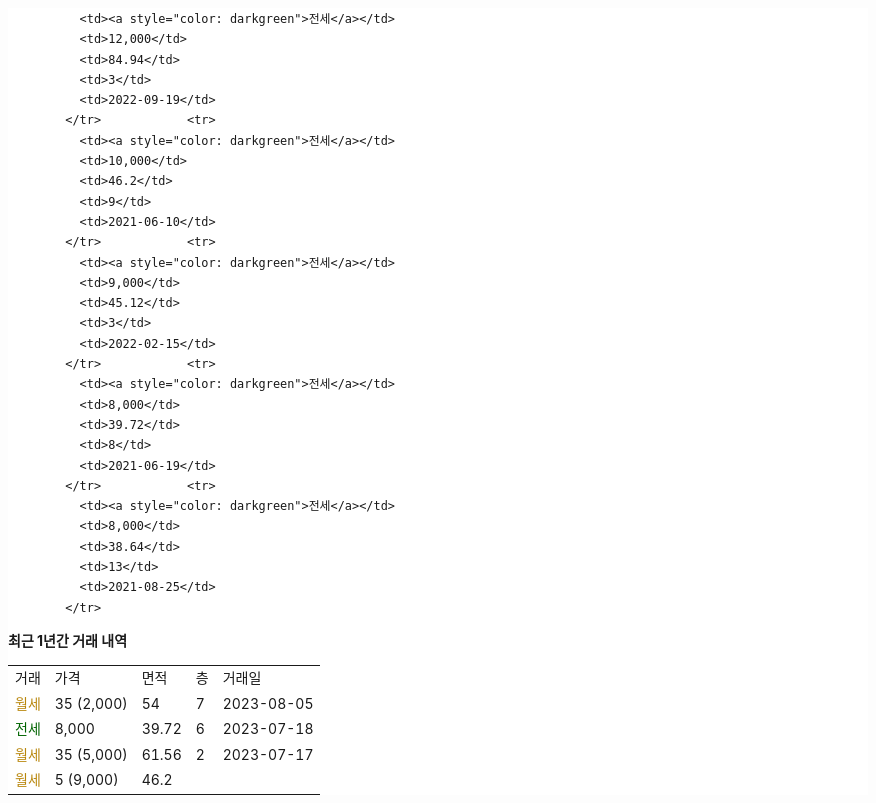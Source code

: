               <td><a style="color: darkgreen">전세</a></td>
              <td>12,000</td>
              <td>84.94</td>
              <td>3</td>
              <td>2022-09-19</td>
            </tr>            <tr>
              <td><a style="color: darkgreen">전세</a></td>
              <td>10,000</td>
              <td>46.2</td>
              <td>9</td>
              <td>2021-06-10</td>
            </tr>            <tr>
              <td><a style="color: darkgreen">전세</a></td>
              <td>9,000</td>
              <td>45.12</td>
              <td>3</td>
              <td>2022-02-15</td>
            </tr>            <tr>
              <td><a style="color: darkgreen">전세</a></td>
              <td>8,000</td>
              <td>39.72</td>
              <td>8</td>
              <td>2021-06-19</td>
            </tr>            <tr>
              <td><a style="color: darkgreen">전세</a></td>
              <td>8,000</td>
              <td>38.64</td>
              <td>13</td>
              <td>2021-08-25</td>
            </tr>        
    
</table>

<b>최근 1년간 거래 내역</b>

<table class="sortable">
    <tr>
      <td>거래</td>
      <td>가격</td>
      <td>면적</td>
      <td>층</td>
      <td>거래일</td>
    </tr>
    <tr>
      <td><a style="color: darkgoldenrod">월세</a></td>
      <td>35 (2,000)</td>
      <td>54</td>
      <td>7</td>
      <td>2023-08-05</td>
    </tr>          <tr>
      <td><a style="color: darkgreen">전세</a></td>
      <td>8,000</td>
      <td>39.72</td>
      <td>6</td>
      <td>2023-07-18</td>
    </tr>          <tr>
      <td><a style="color: darkgoldenrod">월세</a></td>
      <td>35 (5,000)</td>
      <td>61.56</td>
      <td>2</td>
      <td>2023-07-17</td>
    </tr>          <tr>
      <td><a style="color: darkgoldenrod">월세</a></td>
      <td>5 (9,000)</td>
      <td>46.2</td>